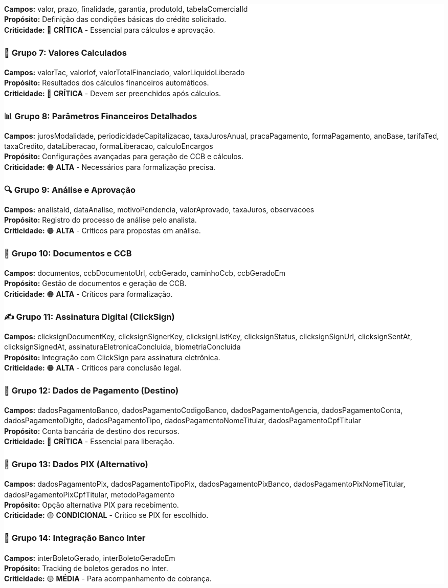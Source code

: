 **Campos:** valor, prazo, finalidade, garantia, produtoId, tabelaComercialId  
**Propósito:** Definição das condições básicas do crédito solicitado.  
**Criticidade:** 🔴 **CRÍTICA** - Essencial para cálculos e aprovação.

### 🧮 **Grupo 7: Valores Calculados**

**Campos:** valorTac, valorIof, valorTotalFinanciado, valorLiquidoLiberado  
**Propósito:** Resultados dos cálculos financeiros automáticos.  
**Criticidade:** 🔴 **CRÍTICA** - Devem ser preenchidos após cálculos.

### 📊 **Grupo 8: Parâmetros Financeiros Detalhados**

**Campos:** jurosModalidade, periodicidadeCapitalizacao, taxaJurosAnual, pracaPagamento, formaPagamento, anoBase, tarifaTed, taxaCredito, dataLiberacao, formaLiberacao, calculoEncargos  
**Propósito:** Configurações avançadas para geração de CCB e cálculos.  
**Criticidade:** 🟠 **ALTA** - Necessários para formalização precisa.

### 🔍 **Grupo 9: Análise e Aprovação**

**Campos:** analistaId, dataAnalise, motivoPendencia, valorAprovado, taxaJuros, observacoes  
**Propósito:** Registro do processo de análise pelo analista.  
**Criticidade:** 🟠 **ALTA** - Críticos para propostas em análise.

### 📄 **Grupo 10: Documentos e CCB**

**Campos:** documentos, ccbDocumentoUrl, ccbGerado, caminhoCcb, ccbGeradoEm  
**Propósito:** Gestão de documentos e geração de CCB.  
**Criticidade:** 🟠 **ALTA** - Críticos para formalização.

### ✍️ **Grupo 11: Assinatura Digital (ClickSign)**

**Campos:** clicksignDocumentKey, clicksignSignerKey, clicksignListKey, clicksignStatus, clicksignSignUrl, clicksignSentAt, clicksignSignedAt, assinaturaEletronicaConcluida, biometriaConcluida  
**Propósito:** Integração com ClickSign para assinatura eletrônica.  
**Criticidade:** 🟠 **ALTA** - Críticos para conclusão legal.

### 🏦 **Grupo 12: Dados de Pagamento (Destino)**

**Campos:** dadosPagamentoBanco, dadosPagamentoCodigoBanco, dadosPagamentoAgencia, dadosPagamentoConta, dadosPagamentoDigito, dadosPagamentoTipo, dadosPagamentoNomeTitular, dadosPagamentoCpfTitular  
**Propósito:** Conta bancária de destino dos recursos.  
**Criticidade:** 🔴 **CRÍTICA** - Essencial para liberação.

### 📱 **Grupo 13: Dados PIX (Alternativo)**

**Campos:** dadosPagamentoPix, dadosPagamentoTipoPix, dadosPagamentoPixBanco, dadosPagamentoPixNomeTitular, dadosPagamentoPixCpfTitular, metodoPagamento  
**Propósito:** Opção alternativa PIX para recebimento.  
**Criticidade:** 🟡 **CONDICIONAL** - Crítico se PIX for escolhido.

### 🏦 **Grupo 14: Integração Banco Inter**

**Campos:** interBoletoGerado, interBoletoGeradoEm  
**Propósito:** Tracking de boletos gerados no Inter.  
**Criticidade:** 🟡 **MÉDIA** - Para acompanhamento de cobrança.

